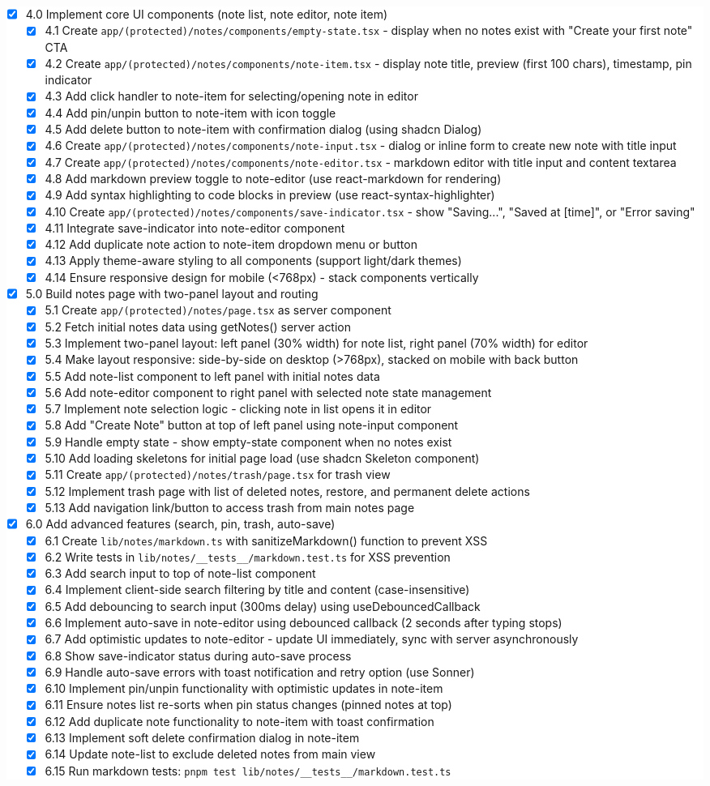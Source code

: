 - [x] 4.0 Implement core UI components (note list, note editor, note item)
  - [x] 4.1 Create `app/(protected)/notes/components/empty-state.tsx` - display when no notes exist with "Create your first note" CTA
  - [x] 4.2 Create `app/(protected)/notes/components/note-item.tsx` - display note title, preview (first 100 chars), timestamp, pin indicator
  - [x] 4.3 Add click handler to note-item for selecting/opening note in editor
  - [x] 4.4 Add pin/unpin button to note-item with icon toggle
  - [x] 4.5 Add delete button to note-item with confirmation dialog (using shadcn Dialog)
  - [x] 4.6 Create `app/(protected)/notes/components/note-input.tsx` - dialog or inline form to create new note with title input
  - [x] 4.7 Create `app/(protected)/notes/components/note-editor.tsx` - markdown editor with title input and content textarea
  - [x] 4.8 Add markdown preview toggle to note-editor (use react-markdown for rendering)
  - [x] 4.9 Add syntax highlighting to code blocks in preview (use react-syntax-highlighter)
  - [x] 4.10 Create `app/(protected)/notes/components/save-indicator.tsx` - show "Saving...", "Saved at [time]", or "Error saving"
  - [x] 4.11 Integrate save-indicator into note-editor component
  - [x] 4.12 Add duplicate note action to note-item dropdown menu or button
  - [x] 4.13 Apply theme-aware styling to all components (support light/dark themes)
  - [x] 4.14 Ensure responsive design for mobile (<768px) - stack components vertically

- [x] 5.0 Build notes page with two-panel layout and routing
  - [x] 5.1 Create `app/(protected)/notes/page.tsx` as server component
  - [x] 5.2 Fetch initial notes data using getNotes() server action
  - [x] 5.3 Implement two-panel layout: left panel (30% width) for note list, right panel (70% width) for editor
  - [x] 5.4 Make layout responsive: side-by-side on desktop (>768px), stacked on mobile with back button
  - [x] 5.5 Add note-list component to left panel with initial notes data
  - [x] 5.6 Add note-editor component to right panel with selected note state management
  - [x] 5.7 Implement note selection logic - clicking note in list opens it in editor
  - [x] 5.8 Add "Create Note" button at top of left panel using note-input component
  - [x] 5.9 Handle empty state - show empty-state component when no notes exist
  - [x] 5.10 Add loading skeletons for initial page load (use shadcn Skeleton component)
  - [x] 5.11 Create `app/(protected)/notes/trash/page.tsx` for trash view
  - [x] 5.12 Implement trash page with list of deleted notes, restore, and permanent delete actions
  - [x] 5.13 Add navigation link/button to access trash from main notes page

- [x] 6.0 Add advanced features (search, pin, trash, auto-save)
  - [x] 6.1 Create `lib/notes/markdown.ts` with sanitizeMarkdown() function to prevent XSS
  - [x] 6.2 Write tests in `lib/notes/__tests__/markdown.test.ts` for XSS prevention
  - [x] 6.3 Add search input to top of note-list component
  - [x] 6.4 Implement client-side search filtering by title and content (case-insensitive)
  - [x] 6.5 Add debouncing to search input (300ms delay) using useDebouncedCallback
  - [x] 6.6 Implement auto-save in note-editor using debounced callback (2 seconds after typing stops)
  - [x] 6.7 Add optimistic updates to note-editor - update UI immediately, sync with server asynchronously
  - [x] 6.8 Show save-indicator status during auto-save process
  - [x] 6.9 Handle auto-save errors with toast notification and retry option (use Sonner)
  - [x] 6.10 Implement pin/unpin functionality with optimistic updates in note-item
  - [x] 6.11 Ensure notes list re-sorts when pin status changes (pinned notes at top)
  - [x] 6.12 Add duplicate note functionality to note-item with toast confirmation
  - [x] 6.13 Implement soft delete confirmation dialog in note-item
  - [x] 6.14 Update note-list to exclude deleted notes from main view
  - [x] 6.15 Run markdown tests: `pnpm test lib/notes/__tests__/markdown.test.ts`
